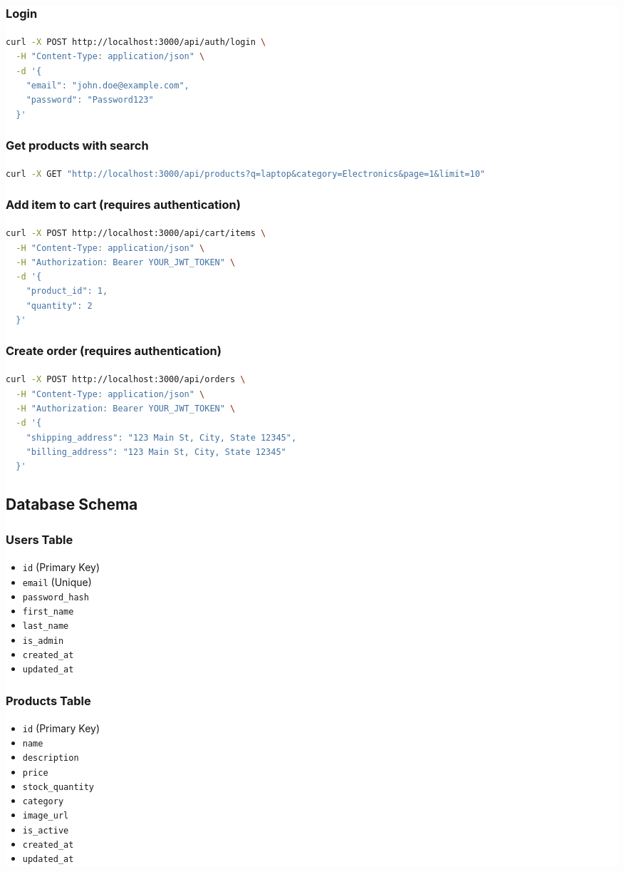### Login
```bash
curl -X POST http://localhost:3000/api/auth/login \
  -H "Content-Type: application/json" \
  -d '{
    "email": "john.doe@example.com",
    "password": "Password123"
  }'
```

### Get products with search
```bash
curl -X GET "http://localhost:3000/api/products?q=laptop&category=Electronics&page=1&limit=10"
```

### Add item to cart (requires authentication)
```bash
curl -X POST http://localhost:3000/api/cart/items \
  -H "Content-Type: application/json" \
  -H "Authorization: Bearer YOUR_JWT_TOKEN" \
  -d '{
    "product_id": 1,
    "quantity": 2
  }'
```

### Create order (requires authentication)
```bash
curl -X POST http://localhost:3000/api/orders \
  -H "Content-Type: application/json" \
  -H "Authorization: Bearer YOUR_JWT_TOKEN" \
  -d '{
    "shipping_address": "123 Main St, City, State 12345",
    "billing_address": "123 Main St, City, State 12345"
  }'
```

## Database Schema

### Users Table
- `id` (Primary Key)
- `email` (Unique)
- `password_hash`
- `first_name`
- `last_name`
- `is_admin`
- `created_at`
- `updated_at`

### Products Table
- `id` (Primary Key)
- `name`
- `description`
- `price`
- `stock_quantity`
- `category`
- `image_url`
- `is_active`
- `created_at`
- `updated_at`
